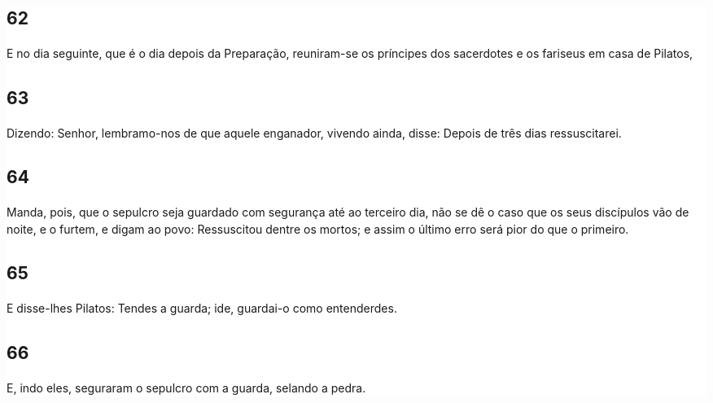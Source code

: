 ## 62
E no dia seguinte, que é o dia depois da Preparação, reuniram-se os príncipes dos sacerdotes e os fariseus em casa de Pilatos,

## 63
Dizendo: Senhor, lembramo-nos de que aquele enganador, vivendo ainda, disse: Depois de três dias ressuscitarei.

## 64
Manda, pois, que o sepulcro seja guardado com segurança até ao terceiro dia, não se dê o caso que os seus discípulos vão de noite, e o furtem, e digam ao povo: Ressuscitou dentre os mortos; e assim o último erro será pior do que o primeiro.

## 65
E disse-lhes Pilatos: Tendes a guarda; ide, guardai-o como entenderdes.

## 66
E, indo eles, seguraram o sepulcro com a guarda, selando a pedra.

